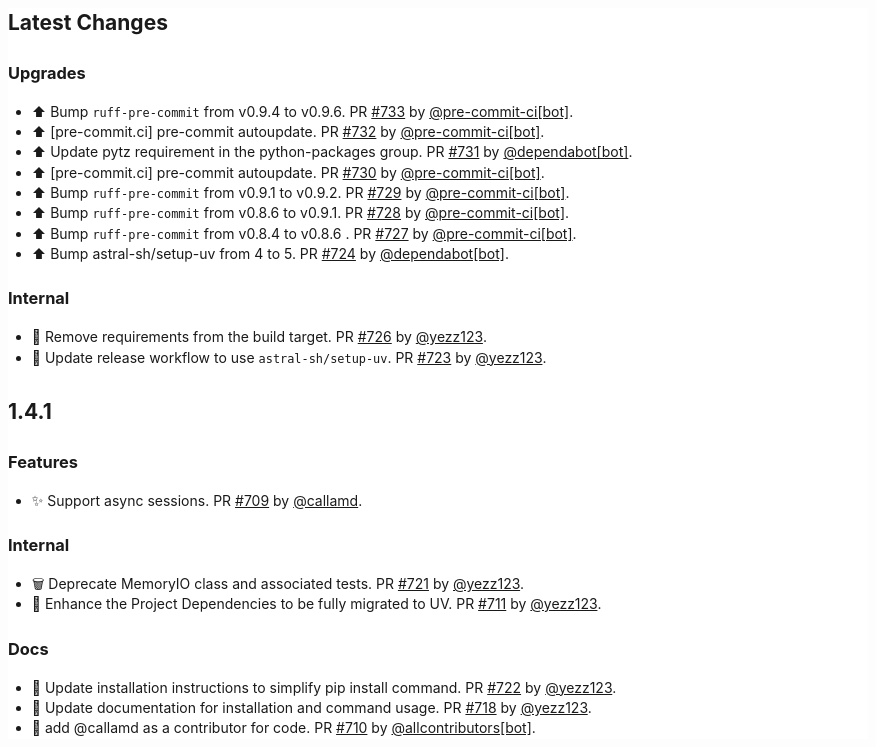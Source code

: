 ## Latest Changes

### Upgrades

* ⬆️ Bump `ruff-pre-commit` from v0.9.4 to v0.9.6. PR [#733](https://github.com/yezz123/authx/pull/733) by [@pre-commit-ci[bot]](https://github.com/apps/pre-commit-ci).
* ⬆ [pre-commit.ci] pre-commit autoupdate. PR [#732](https://github.com/yezz123/authx/pull/732) by [@pre-commit-ci[bot]](https://github.com/apps/pre-commit-ci).
* ⬆ Update pytz requirement in the python-packages group. PR [#731](https://github.com/yezz123/authx/pull/731) by [@dependabot[bot]](https://github.com/apps/dependabot).
* ⬆ [pre-commit.ci] pre-commit autoupdate. PR [#730](https://github.com/yezz123/authx/pull/730) by [@pre-commit-ci[bot]](https://github.com/apps/pre-commit-ci).
* ⬆️ Bump `ruff-pre-commit` from v0.9.1 to v0.9.2. PR [#729](https://github.com/yezz123/authx/pull/729) by [@pre-commit-ci[bot]](https://github.com/apps/pre-commit-ci).
* ⬆️ Bump `ruff-pre-commit` from v0.8.6 to v0.9.1. PR [#728](https://github.com/yezz123/authx/pull/728) by [@pre-commit-ci[bot]](https://github.com/apps/pre-commit-ci).
* ⬆️ Bump `ruff-pre-commit` from v0.8.4 to v0.8.6 . PR [#727](https://github.com/yezz123/authx/pull/727) by [@pre-commit-ci[bot]](https://github.com/apps/pre-commit-ci).
* ⬆ Bump astral-sh/setup-uv from 4 to 5. PR [#724](https://github.com/yezz123/authx/pull/724) by [@dependabot[bot]](https://github.com/apps/dependabot).

### Internal

* 🔧  Remove requirements from the build target. PR [#726](https://github.com/yezz123/authx/pull/726) by [@yezz123](https://github.com/yezz123).
* 🔧 Update release workflow to use `astral-sh/setup-uv`. PR [#723](https://github.com/yezz123/authx/pull/723) by [@yezz123](https://github.com/yezz123).

## 1.4.1

### Features

* ✨ Support async sessions. PR [#709](https://github.com/yezz123/authx/pull/709) by [@callamd](https://github.com/callamd).

### Internal

* 🗑️ Deprecate MemoryIO class and associated tests. PR [#721](https://github.com/yezz123/authx/pull/721) by [@yezz123](https://github.com/yezz123).
* 🔧  Enhance the Project Dependencies to be fully migrated to UV. PR [#711](https://github.com/yezz123/authx/pull/711) by [@yezz123](https://github.com/yezz123).

### Docs

* 📝 Update installation instructions to simplify pip install command. PR [#722](https://github.com/yezz123/authx/pull/722) by [@yezz123](https://github.com/yezz123).
* 📝 Update documentation for installation and command usage. PR [#718](https://github.com/yezz123/authx/pull/718) by [@yezz123](https://github.com/yezz123).
* 📝 add @callamd as a contributor for code. PR [#710](https://github.com/yezz123/authx/pull/710) by [@allcontributors[bot]](https://github.com/apps/allcontributors).
